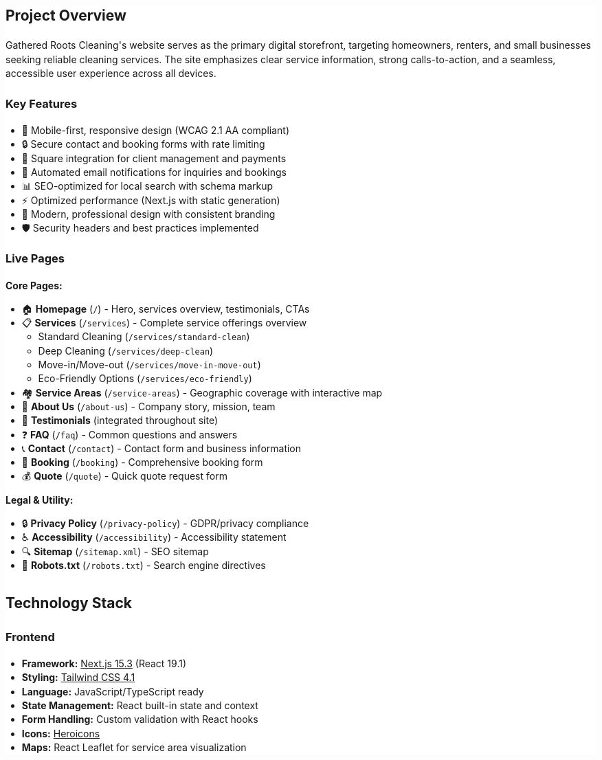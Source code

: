 ## Project Overview

Gathered Roots Cleaning's website serves as the primary digital storefront, targeting homeowners, renters, and small businesses seeking reliable cleaning services. The site emphasizes clear service information, strong calls-to-action, and a seamless, accessible user experience across all devices.

### Key Features

- 📱 Mobile-first, responsive design (WCAG 2.1 AA compliant)
- 🔒 Secure contact and booking forms with rate limiting
- 🏪 Square integration for client management and payments
- 📧 Automated email notifications for inquiries and bookings
- 📊 SEO-optimized for local search with schema markup
- ⚡ Optimized performance (Next.js with static generation)
- 🎨 Modern, professional design with consistent branding
- 🛡️ Security headers and best practices implemented

### Live Pages

**Core Pages:**
- 🏠 **Homepage** (`/`) - Hero, services overview, testimonials, CTAs
- 📋 **Services** (`/services`) - Complete service offerings overview
  - Standard Cleaning (`/services/standard-clean`)
  - Deep Cleaning (`/services/deep-clean`)
  - Move-in/Move-out (`/services/move-in-move-out`)
  - Eco-Friendly Options (`/services/eco-friendly`)
- 🏘️ **Service Areas** (`/service-areas`) - Geographic coverage with interactive map
- 👥 **About Us** (`/about-us`) - Company story, mission, team
- 💬 **Testimonials** (integrated throughout site)
- ❓ **FAQ** (`/faq`) - Common questions and answers
- 📞 **Contact** (`/contact`) - Contact form and business information
- 📅 **Booking** (`/booking`) - Comprehensive booking form
- 💰 **Quote** (`/quote`) - Quick quote request form

**Legal & Utility:**
- 🔒 **Privacy Policy** (`/privacy-policy`) - GDPR/privacy compliance
- ♿ **Accessibility** (`/accessibility`) - Accessibility statement
- 🔍 **Sitemap** (`/sitemap.xml`) - SEO sitemap
- 🤖 **Robots.txt** (`/robots.txt`) - Search engine directives

## Technology Stack

### Frontend
- **Framework:** [Next.js 15.3](https://nextjs.org/) (React 19.1)
- **Styling:** [Tailwind CSS 4.1](https://tailwindcss.com/)
- **Language:** JavaScript/TypeScript ready
- **State Management:** React built-in state and context
- **Form Handling:** Custom validation with React hooks
- **Icons:** [Heroicons](https://heroicons.com/)
- **Maps:** React Leaflet for service area visualization

